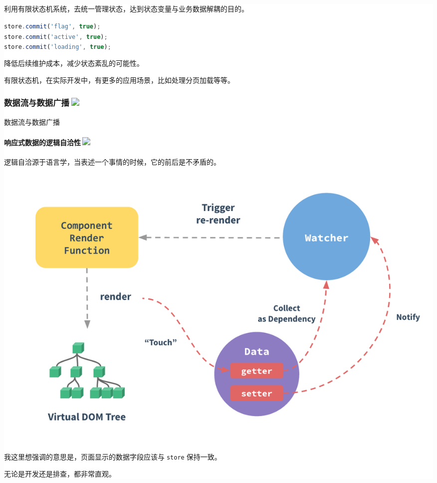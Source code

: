 利用有限状态机系统，去统一管理状态，达到状态变量与业务数据解耦的目的。

```js
store.commit('flag', true);
store.commit('active', true);
store.commit('loading', true);
```

降低后续维护成本，减少状态紊乱的可能性。

有限状态机，在实际开发中，有更多的应用场景，比如处理分页加载等等。

### 数据流与数据广播 ![](https://img.shields.io/badge/≡-chapter-blue.svg?longCache=true)

数据流与数据广播

#### 响应式数据的逻辑自洽性 ![](https://img.shields.io/badge/stream-reactivity-brightgreen.svg?longCache=true)

逻辑自洽源于语言学，当表述一个事情的时候，它的前后是不矛盾的。

![](./img/reactivity.png)

我这里想强调的意思是，页面显示的数据字段应该与 `store` 保持一致。

无论是开发还是排查，都非常直观。
